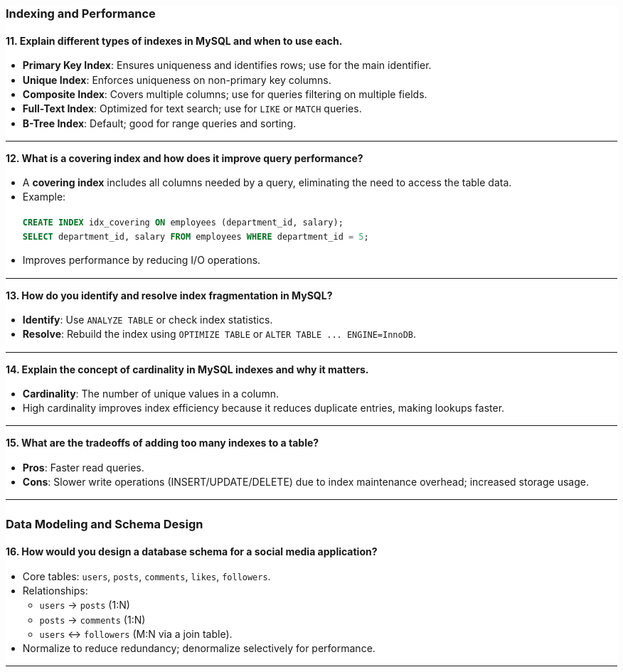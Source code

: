 ### **Indexing and Performance**

**11. Explain different types of indexes in MySQL and when to use each.**
- **Primary Key Index**: Ensures uniqueness and identifies rows; use for the main identifier.
- **Unique Index**: Enforces uniqueness on non-primary key columns.
- **Composite Index**: Covers multiple columns; use for queries filtering on multiple fields.
- **Full-Text Index**: Optimized for text search; use for `LIKE` or `MATCH` queries.
- **B-Tree Index**: Default; good for range queries and sorting.

---

**12. What is a covering index and how does it improve query performance?**
- A **covering index** includes all columns needed by a query, eliminating the need to access the table data.
- Example:
  ```sql
  CREATE INDEX idx_covering ON employees (department_id, salary);
  SELECT department_id, salary FROM employees WHERE department_id = 5;
  ```
- Improves performance by reducing I/O operations.

---

**13. How do you identify and resolve index fragmentation in MySQL?**
- **Identify**: Use `ANALYZE TABLE` or check index statistics.
- **Resolve**: Rebuild the index using `OPTIMIZE TABLE` or `ALTER TABLE ... ENGINE=InnoDB`.

---

**14. Explain the concept of cardinality in MySQL indexes and why it matters.**
- **Cardinality**: The number of unique values in a column.
- High cardinality improves index efficiency because it reduces duplicate entries, making lookups faster.

---

**15. What are the tradeoffs of adding too many indexes to a table?**
- **Pros**: Faster read queries.
- **Cons**: Slower write operations (INSERT/UPDATE/DELETE) due to index maintenance overhead; increased storage usage.

---

### **Data Modeling and Schema Design**

**16. How would you design a database schema for a social media application?**
- Core tables: `users`, `posts`, `comments`, `likes`, `followers`.
- Relationships:
  - `users` → `posts` (1:N)
  - `posts` → `comments` (1:N)
  - `users` ↔ `followers` (M:N via a join table).
- Normalize to reduce redundancy; denormalize selectively for performance.

---

